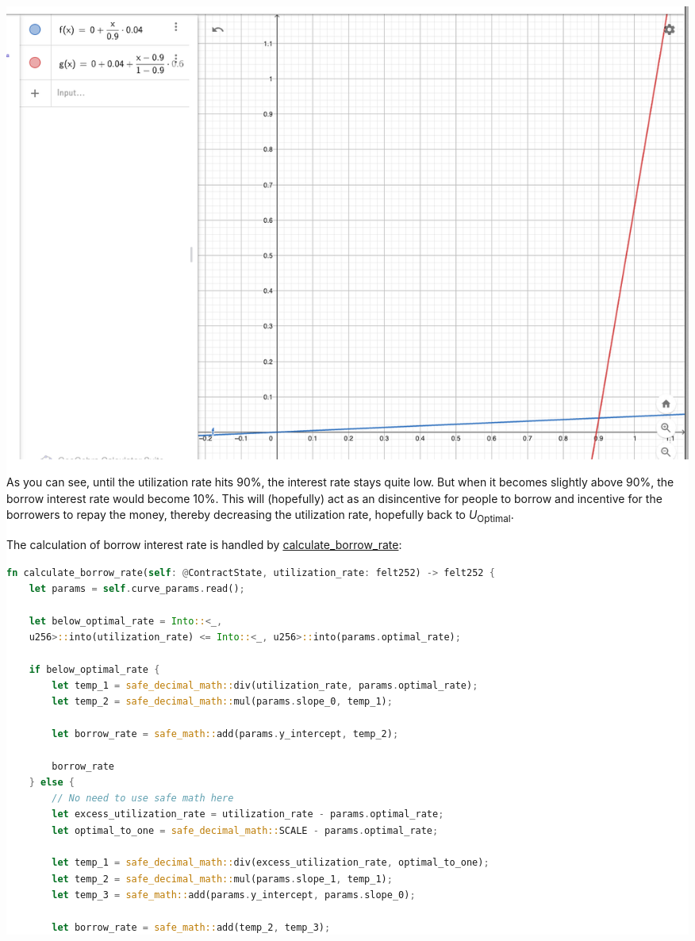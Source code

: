 ![Rate Strategy Stable One Interest Rate Model](./rate-strategy-stable-one-curve.png)

As you can see, until the utilization rate hits 90%, the interest rate stays quite low. But when it becomes slightly above 90%, the borrow interest rate would become 10%. This will (hopefully) act as an disincentive for people to borrow and incentive for the borrowers to repay the money, thereby decreasing the utilization rate, hopefully back to $U_{\text{Optimal}}$.

The calculation of borrow interest rate is handled by [calculate_borrow_rate](https://github.com/zkLend/zklend-v1-core/blob/10dfb3d1f01b1177744b038f8417a5a9c3e94185/src/irms/default_interest_rate_model.cairo#L73):

```rust
fn calculate_borrow_rate(self: @ContractState, utilization_rate: felt252) -> felt252 {
    let params = self.curve_params.read();

    let below_optimal_rate = Into::<_,
    u256>::into(utilization_rate) <= Into::<_, u256>::into(params.optimal_rate);

    if below_optimal_rate {
        let temp_1 = safe_decimal_math::div(utilization_rate, params.optimal_rate);
        let temp_2 = safe_decimal_math::mul(params.slope_0, temp_1);

        let borrow_rate = safe_math::add(params.y_intercept, temp_2);

        borrow_rate
    } else {
        // No need to use safe math here
        let excess_utilization_rate = utilization_rate - params.optimal_rate;
        let optimal_to_one = safe_decimal_math::SCALE - params.optimal_rate;

        let temp_1 = safe_decimal_math::div(excess_utilization_rate, optimal_to_one);
        let temp_2 = safe_decimal_math::mul(params.slope_1, temp_1);
        let temp_3 = safe_math::add(params.y_intercept, params.slope_0);

        let borrow_rate = safe_math::add(temp_2, temp_3);

```